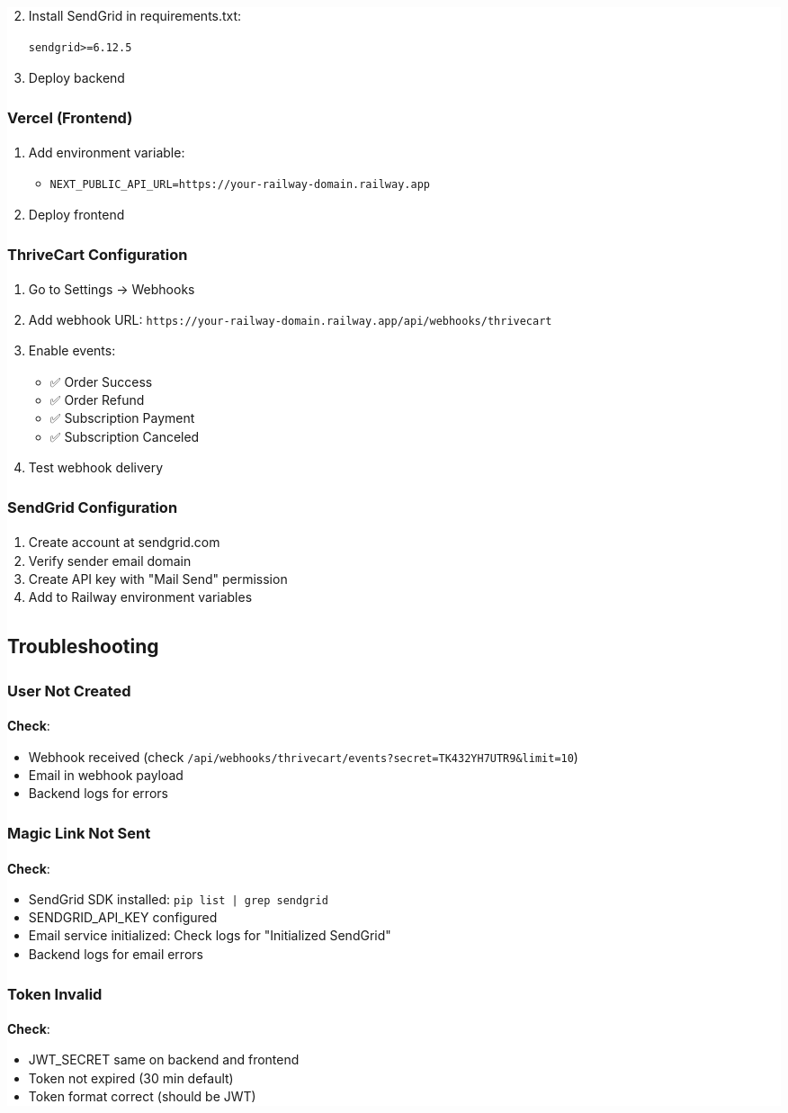 2. Install SendGrid in requirements.txt:
   ```
   sendgrid>=6.12.5
   ```

3. Deploy backend

### Vercel (Frontend)

1. Add environment variable:
   - `NEXT_PUBLIC_API_URL=https://your-railway-domain.railway.app`

2. Deploy frontend

### ThriveCart Configuration

1. Go to Settings → Webhooks
2. Add webhook URL: `https://your-railway-domain.railway.app/api/webhooks/thrivecart`
3. Enable events:
   - ✅ Order Success
   - ✅ Order Refund
   - ✅ Subscription Payment
   - ✅ Subscription Canceled

4. Test webhook delivery

### SendGrid Configuration

1. Create account at sendgrid.com
2. Verify sender email domain
3. Create API key with "Mail Send" permission
4. Add to Railway environment variables

## Troubleshooting

### User Not Created

**Check**:
- Webhook received (check `/api/webhooks/thrivecart/events?secret=TK432YH7UTR9&limit=10`)
- Email in webhook payload
- Backend logs for errors

### Magic Link Not Sent

**Check**:
- SendGrid SDK installed: `pip list | grep sendgrid`
- SENDGRID_API_KEY configured
- Email service initialized: Check logs for "Initialized SendGrid"
- Backend logs for email errors

### Token Invalid

**Check**:
- JWT_SECRET same on backend and frontend
- Token not expired (30 min default)
- Token format correct (should be JWT)
